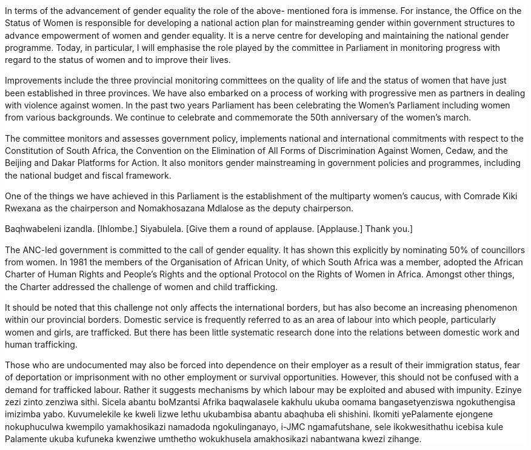 In terms of the advancement of gender equality the role of the above-
mentioned fora is immense. For instance, the Office on the Status of Women
is responsible for developing a national action plan for mainstreaming
gender within government structures to advance empowerment of women and
gender equality. It is a nerve centre for developing and maintaining the
national gender programme. Today, in particular, I will emphasise the role
played by the committee in Parliament in monitoring progress with regard to
the status of women and to improve their lives.

Improvements include the three provincial monitoring committees on the
quality of life and the status of women that have just been established in
three provinces. We have also embarked on a process of working with
progressive men as partners in dealing with violence against women. In the
past two years Parliament has been celebrating the Women’s Parliament
including women from various backgrounds. We continue to celebrate and
commemorate the 50th anniversary of the women’s march.

The committee monitors and assesses government policy, implements national
and international commitments with respect to the Constitution of South
Africa, the Convention on the Elimination of All Forms of Discrimination
Against Women, Cedaw, and the Beijing and Dakar Platforms for Action. It
also monitors gender mainstreaming in government policies and programmes,
including the national budget and fiscal framework.

One of the things we have achieved in this Parliament is the establishment
of the multiparty women’s caucus, with Comrade Kiki Rwexana as the
chairperson and Nomakhosazana Mdlalose as the deputy chairperson.

Baqhwabeleni izandla. [Ihlombe.] Siyabulela. [Give them a round of
applause. [Applause.] Thank you.]

The ANC-led government is committed to the call of gender equality. It has
shown this explicitly by nominating 50% of councillors from women. In 1981
the members of the Organisation of African Unity, of which South Africa was
a member, adopted the African Charter of Human Rights and People’s Rights
and the optional Protocol on the Rights of Women in Africa. Amongst other
things, the Charter addressed the challenge of women and child trafficking.


It should be noted that this challenge not only affects the international
borders, but has also become an increasing phenomenon within our provincial
borders. Domestic service is frequently referred to as an area of labour
into which people, particularly women and girls, are trafficked. But there
has been little systematic research done into the relations between
domestic work and human trafficking.

Those who are undocumented may also be forced into dependence on their
employer as a result of their immigration status, fear of deportation or
imprisonment with no other employment or survival opportunities. However,
this should not be confused with a demand for trafficked labour. Rather it
suggests mechanisms by which labour may be exploited and abused with
impunity.
Ezinye zezi zinto zenziwa sithi. Sicela abantu boMzantsi Afrika baqwalasele
kakhulu ukuba oomama bangasetyenziswa ngokuthengisa imizimba yabo.
Kuvumelekile ke kweli lizwe lethu ukubambisa abantu abaqhuba eli shishini.
Ikomiti yePalamente ejongene nokuphuculwa kwempilo yamakhosikazi namadoda
ngokulinganayo, i-JMC ngamafutshane, sele ikokwesithathu icebisa kule
Palamente ukuba kufuneka kwenziwe umthetho wokukhusela amakhosikazi
nabantwana kwezi zihange.
